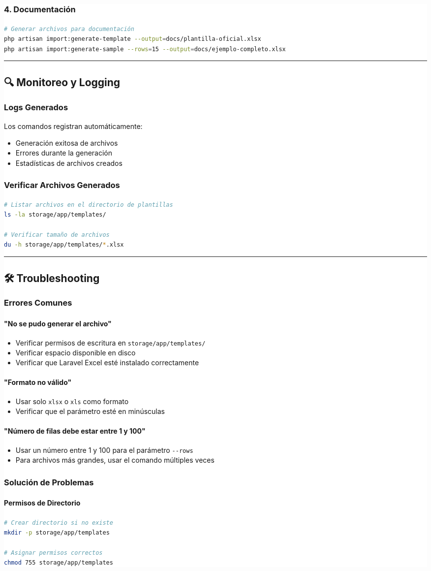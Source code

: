 ### **4. Documentación**
```bash
# Generar archivos para documentación
php artisan import:generate-template --output=docs/plantilla-oficial.xlsx
php artisan import:generate-sample --rows=15 --output=docs/ejemplo-completo.xlsx
```

---

## 🔍 Monitoreo y Logging

### **Logs Generados**
Los comandos registran automáticamente:
- Generación exitosa de archivos
- Errores durante la generación
- Estadísticas de archivos creados

### **Verificar Archivos Generados**
```bash
# Listar archivos en el directorio de plantillas
ls -la storage/app/templates/

# Verificar tamaño de archivos
du -h storage/app/templates/*.xlsx
```

---

## 🛠️ Troubleshooting

### **Errores Comunes**

#### **"No se pudo generar el archivo"**
- Verificar permisos de escritura en `storage/app/templates/`
- Verificar espacio disponible en disco
- Verificar que Laravel Excel esté instalado correctamente

#### **"Formato no válido"**
- Usar solo `xlsx` o `xls` como formato
- Verificar que el parámetro esté en minúsculas

#### **"Número de filas debe estar entre 1 y 100"**
- Usar un número entre 1 y 100 para el parámetro `--rows`
- Para archivos más grandes, usar el comando múltiples veces

### **Solución de Problemas**

#### **Permisos de Directorio**
```bash
# Crear directorio si no existe
mkdir -p storage/app/templates

# Asignar permisos correctos
chmod 755 storage/app/templates
```
